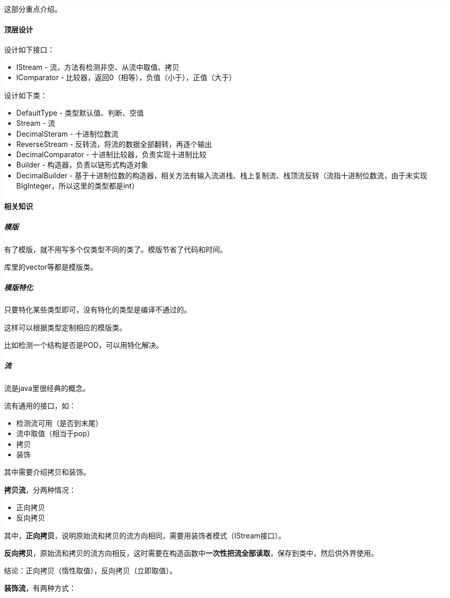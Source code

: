 这部分重点介绍。

#### 顶层设计

设计如下接口：

- IStream - 流，方法有检测非空、从流中取值、拷贝
- IComparator - 比较器，返回0（相等），负值（小于），正值（大于）

设计如下类：

- DefaultType - 类型默认值、判断、空值
- Stream - 流
- DecimalSteram - 十进制位数流
- ReverseStream - 反转流，将流的数据全部翻转，再逐个输出
- DecimalComparator - 十进制比较器，负责实现十进制比较
- Builder - 构造器，负责以链形式构造对象
- DecimalBuilder - 基于十进制位数的构造器，相关方法有输入流进栈、栈上复制流、栈顶流反转（流指十进制位数流，由于未实现BIgInteger，所以这里的类型都是int）

#### 相关知识

##### 模版

有了模版，就不用写多个仅类型不同的类了。模版节省了代码和时间。

库里的vector等都是模版类。

##### 模版特化

只要特化某些类型即可，没有特化的类型是编译不通过的。

这样可以根据类型定制相应的模版类。

比如检测一个结构是否是POD，可以用特化解决。

##### 流

流是java里很经典的概念。

流有通用的接口，如：

- 检测流可用（是否到末尾）
- 流中取值（相当于pop）
- 拷贝
- 装饰

其中需要介绍拷贝和装饰。

**拷贝流**，分两种情况：

- 正向拷贝
- 反向拷贝

其中，**正向拷贝**，说明原始流和拷贝的流方向相同，需要用装饰者模式（IStream接口）。

**反向拷贝**，原始流和拷贝的流方向相反，这时需要在构造函数中**一次性把流全部读取**，保存到类中，然后供外界使用。

结论：正向拷贝（惰性取值），反向拷贝（立即取值）。

**装饰流**，有两种方式：
